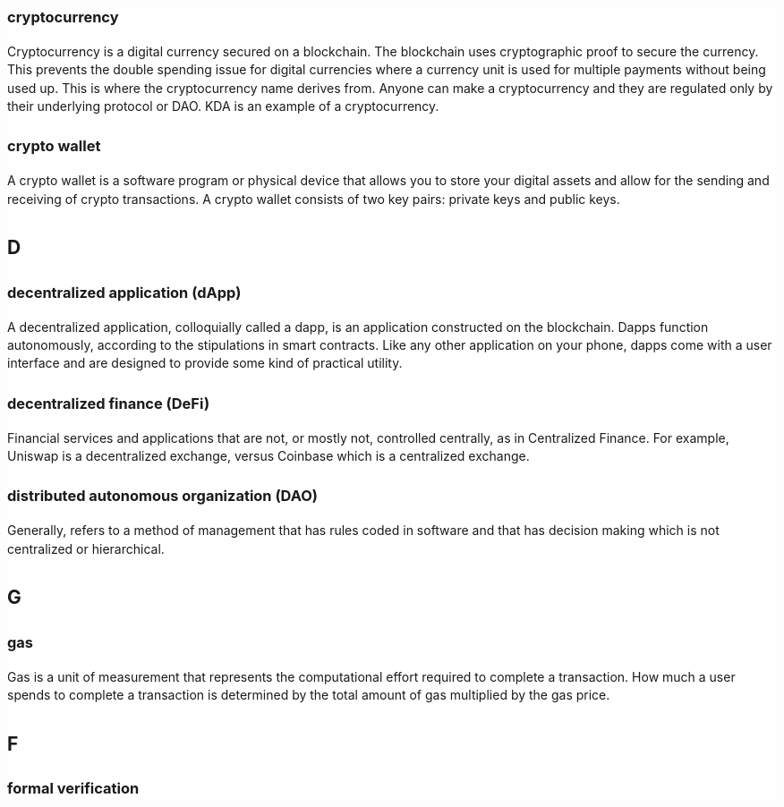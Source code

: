 ### cryptocurrency

Cryptocurrency is a digital currency secured on a blockchain. The blockchain
uses cryptographic proof to secure the currency. This prevents the double
spending issue for digital currencies where a currency unit is used for multiple
payments without being used up. This is where the cryptocurrency name derives
from. Anyone can make a cryptocurrency and they are regulated only by their
underlying protocol or DAO. KDA is an example of a cryptocurrency.

### crypto wallet

A crypto wallet is a software program or physical device that allows you to
store your digital assets and allow for the sending and receiving of crypto
transactions. A crypto wallet consists of two key pairs: private keys and public
keys.

## D

### decentralized application (dApp)

A decentralized application, colloquially called a dapp, is an application
constructed on the blockchain. Dapps function autonomously, according to the
stipulations in smart contracts. Like any other application on your phone, dapps
come with a user interface and are designed to provide some kind of practical
utility.

### decentralized finance (DeFi)

Financial services and applications that are not, or
mostly not, controlled centrally, as in Centralized Finance. For example,
Uniswap is a decentralized exchange, versus Coinbase which is a centralized
exchange.

### distributed autonomous organization (DAO)

Generally, refers to a method of management
that has rules coded in software and that has decision making which is not
centralized or hierarchical.&#x20;

## G

### gas

Gas is a unit of measurement that represents the computational effort required
to complete a transaction. How much a user spends to complete a transaction is
determined by the total amount of gas multiplied by the gas price.&#x20;

## F

### formal verification
